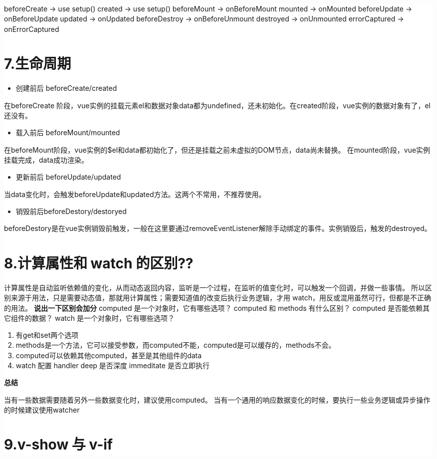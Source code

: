 beforeCreate -> use setup()
created -> use setup()
beforeMount -> onBeforeMount
mounted -> onMounted
beforeUpdate -> onBeforeUpdate
updated -> onUpdated
beforeDestroy -> onBeforeUnmount
destroyed -> onUnmounted
errorCaptured -> onErrorCaptured

# 7.生命周期

- 创建前后 beforeCreate/created

在beforeCreate 阶段，vue实例的挂载元素el和数据对象data都为undefined，还未初始化。在created阶段，vue实例的数据对象有了，el还没有。

- 载入前后 beforeMount/mounted

在beforeMount阶段，vue实例的$el和data都初始化了，但还是挂载之前未虚拟的DOM节点，data尚未替换。 
在mounted阶段，vue实例挂载完成，data成功渲染。

- 更新前后 beforeUpdate/updated

当data变化时，会触发beforeUpdate和updated方法。这两个不常用，不推荐使用。

- 销毁前后beforeDestory/destoryed

beforeDestory是在vue实例销毁前触发，一般在这里要通过removeEventListener解除手动绑定的事件。实例销毁后，触发的destroyed。

# 8.计算属性和 watch 的区别??

计算属性是自动监听依赖值的变化，从而动态返回内容，监听是一个过程，在监听的值变化时，可以触发一个回调，并做一些事情。
所以区别来源于用法，只是需要动态值，那就用计算属性；需要知道值的改变后执行业务逻辑，才用 watch，用反或混用虽然可行，但都是不正确的用法。
**说出一下区别会加分**
computed 是一个对象时，它有哪些选项？
computed 和 methods 有什么区别？
computed 是否能依赖其它组件的数据？
watch 是一个对象时，它有哪些选项？

1. 有get和set两个选项
2. methods是一个方法，它可以接受参数，而computed不能，computed是可以缓存的，methods不会。
3. computed可以依赖其他computed，甚至是其他组件的data
4. watch 配置 
   handler
   deep 是否深度
   immeditate 是否立即执行

**总结**

当有一些数据需要随着另外一些数据变化时，建议使用computed。
当有一个通用的响应数据变化的时候，要执行一些业务逻辑或异步操作的时候建议使用watcher

#  9.v-show 与 v-if 
